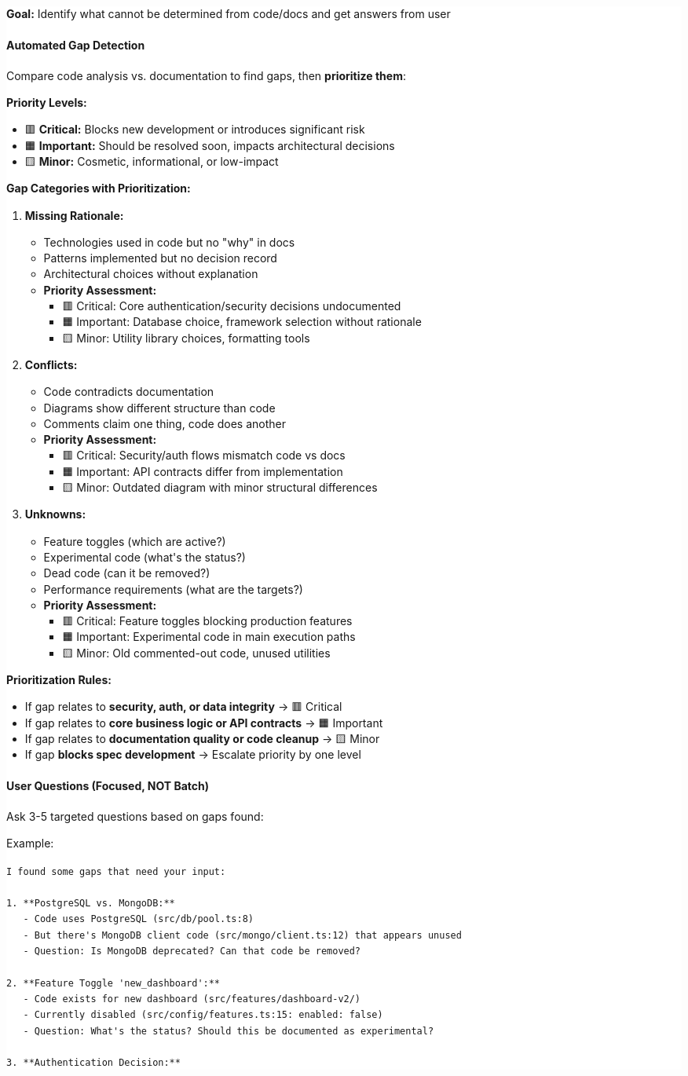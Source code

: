 **Goal:** Identify what cannot be determined from code/docs and get answers from user

#### Automated Gap Detection

Compare code analysis vs. documentation to find gaps, then **prioritize them**:

**Priority Levels:**

- 🟥 **Critical:** Blocks new development or introduces significant risk
- 🟧 **Important:** Should be resolved soon, impacts architectural decisions
- 🟨 **Minor:** Cosmetic, informational, or low-impact

**Gap Categories with Prioritization:**

1. **Missing Rationale:**
   - Technologies used in code but no "why" in docs
   - Patterns implemented but no decision record
   - Architectural choices without explanation
   - **Priority Assessment:**
     - 🟥 Critical: Core authentication/security decisions undocumented
     - 🟧 Important: Database choice, framework selection without rationale
     - 🟨 Minor: Utility library choices, formatting tools

2. **Conflicts:**
   - Code contradicts documentation
   - Diagrams show different structure than code
   - Comments claim one thing, code does another
   - **Priority Assessment:**
     - 🟥 Critical: Security/auth flows mismatch code vs docs
     - 🟧 Important: API contracts differ from implementation
     - 🟨 Minor: Outdated diagram with minor structural differences

3. **Unknowns:**
   - Feature toggles (which are active?)
   - Experimental code (what's the status?)
   - Dead code (can it be removed?)
   - Performance requirements (what are the targets?)
   - **Priority Assessment:**
     - 🟥 Critical: Feature toggles blocking production features
     - 🟧 Important: Experimental code in main execution paths
     - 🟨 Minor: Old commented-out code, unused utilities

**Prioritization Rules:**

- If gap relates to **security, auth, or data integrity** → 🟥 Critical
- If gap relates to **core business logic or API contracts** → 🟧 Important
- If gap relates to **documentation quality or code cleanup** → 🟨 Minor
- If gap **blocks spec development** → Escalate priority by one level

#### User Questions (Focused, NOT Batch)

Ask 3-5 targeted questions based on gaps found:

Example:

```text
I found some gaps that need your input:

1. **PostgreSQL vs. MongoDB:**
   - Code uses PostgreSQL (src/db/pool.ts:8)
   - But there's MongoDB client code (src/mongo/client.ts:12) that appears unused
   - Question: Is MongoDB deprecated? Can that code be removed?

2. **Feature Toggle 'new_dashboard':**
   - Code exists for new dashboard (src/features/dashboard-v2/)
   - Currently disabled (src/config/features.ts:15: enabled: false)
   - Question: What's the status? Should this be documented as experimental?

3. **Authentication Decision:**
```